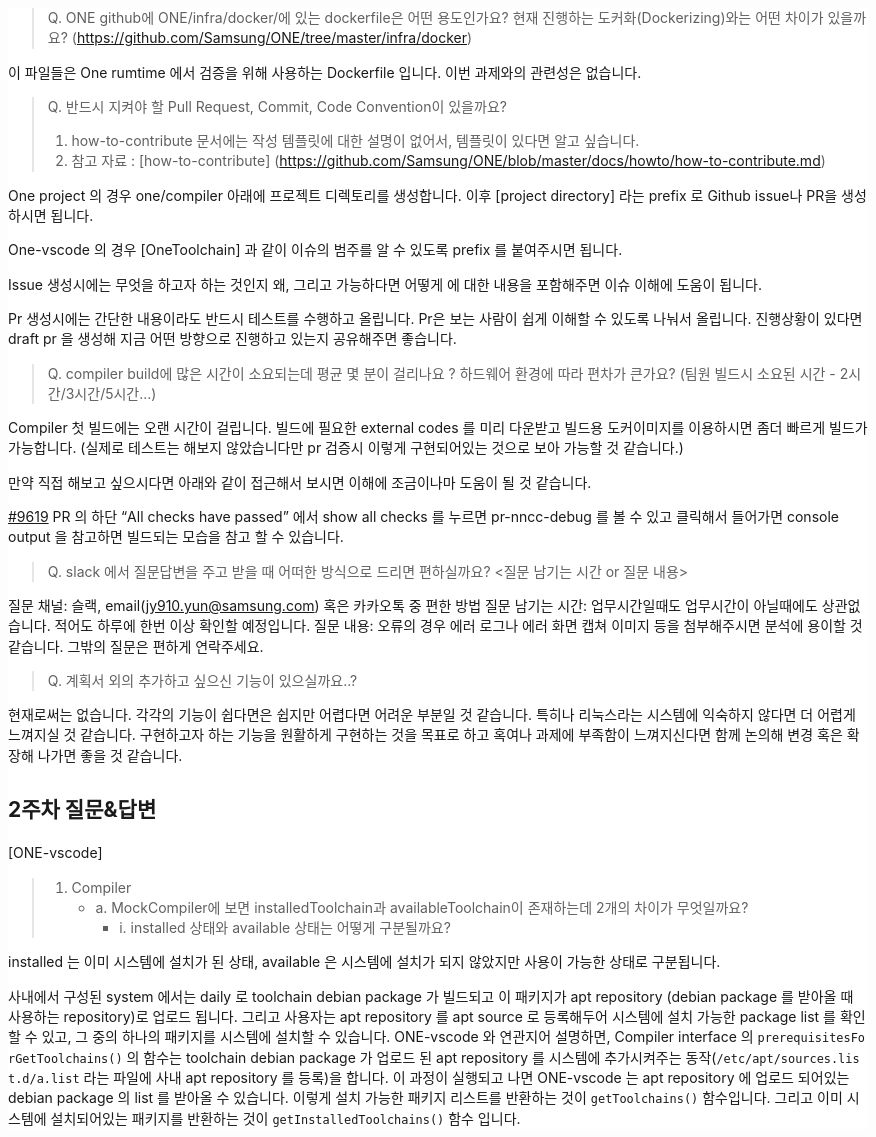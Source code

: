 > Q. ONE github에 ONE/infra/docker/에 있는 dockerfile은 어떤 용도인가요?
> 현재 진행하는 도커화(Dockerizing)와는 어떤 차이가 있을까요? (https://github.com/Samsung/ONE/tree/master/infra/docker)

이 파일들은 One rumtime 에서 검증을 위해 사용하는 Dockerfile 입니다. 이번 과제와의 관련성은 없습니다.

> Q. 반드시 지켜야 할 Pull Request, Commit, Code Convention이 있을까요?
>
> 1. how-to-contribute 문서에는 작성 템플릿에 대한 설명이 없어서, 템플릿이 있다면 알고 싶습니다.
> 2. 참고 자료 : [how-to-contribute] (https://github.com/Samsung/ONE/blob/master/docs/howto/how-to-contribute.md)

One project 의 경우 one/compiler 아래에 프로젝트 디렉토리를 생성합니다. 이후 [project directory] 라는 prefix 로 Github issue나 PR을 생성하시면 됩니다.

One-vscode 의 경우 [OneToolchain] 과 같이 이슈의 범주를 알 수 있도록 prefix 를 붙여주시면 됩니다.

Issue 생성시에는 무엇을 하고자 하는 것인지 왜, 그리고 가능하다면 어떻게 에 대한 내용을 포함해주면 이슈 이해에 도움이 됩니다.

Pr 생성시에는 간단한 내용이라도 반드시 테스트를 수행하고 올립니다. Pr은 보는 사람이 쉽게 이해할 수 있도록 나눠서 올립니다. 진행상황이 있다면 draft pr 을 생성해 지금 어떤 방향으로 진행하고 있는지 공유해주면 좋습니다.

> Q. compiler build에 많은 시간이 소요되는데 평균 몇 분이 걸리나요 ? 하드웨어 환경에 따라 편차가 큰가요?
> (팀원 빌드시 소요된 시간 - 2시간/3시간/5시간...)

Compiler 첫 빌드에는 오랜 시간이 걸립니다. 빌드에 필요한 external codes 를 미리 다운받고 빌드용 도커이미지를 이용하시면 좀더 빠르게 빌드가 가능합니다. (실제로 테스트는 해보지 않았습니다만 pr 검증시 이렇게 구현되어있는 것으로 보아 가능할 것 같습니다.)

만약 직접 해보고 싶으시다면 아래와 같이 접근해서 보시면 이해에 조금이나마 도움이 될 것 같습니다.

[#9619](https://github.com/Samsung/ONE/pull/9619) PR 의 하단 “All checks have passed” 에서 show all checks 를 누르면 pr-nncc-debug 를 볼 수 있고 클릭해서 들어가면 console output 을 참고하면 빌드되는 모습을 참고 할 수 있습니다.

> Q. slack 에서 질문답변을 주고 받을 때 어떠한 방식으로 드리면 편하실까요? <질문 남기는 시간 or 질문 내용>

질문 채널: 슬랙, email([jy910.yun@samsung.com](mailto:jy910.yun@samsung.com)) 혹은 카카오톡 중 편한 방법
질문 남기는 시간: 업무시간일때도 업무시간이 아닐때에도 상관없습니다. 적어도 하루에 한번 이상 확인할 예정입니다.
질문 내용: 오류의 경우 에러 로그나 에러 화면 캡쳐 이미지 등을 첨부해주시면 분석에 용이할 것 같습니다. 그밖의 질문은 편하게 연락주세요.

> Q. 계획서 외의 추가하고 싶으신 기능이 있으실까요..?

현재로써는 없습니다.
각각의 기능이 쉽다면은 쉽지만 어렵다면 어려운 부분일 것 같습니다. 특히나 리눅스라는 시스템에 익숙하지 않다면 더 어렵게 느껴지실 것 같습니다. 구현하고자 하는 기능을 원활하게 구현하는 것을 목표로 하고 혹여나 과제에 부족함이 느껴지신다면 함께 논의해 변경 혹은 확장해 나가면 좋을 것 같습니다.



## 2주차 질문&답변

[ONE-vscode]

> 1. Compiler
>     - a. MockCompiler에 보면 installedToolchain과 availableToolchain이 존재하는데 2개의 차이가 무엇일까요?
>         - i. installed 상태와 available 상태는 어떻게 구분될까요?

installed 는 이미 시스템에 설치가 된 상태, available 은 시스템에 설치가 되지 않았지만 사용이 가능한 상태로 구분됩니다.

사내에서 구성된 system 에서는 daily 로 toolchain debian package 가 빌드되고 이 패키지가 apt repository (debian package 를 받아올 때 사용하는 repository)로 업로드 됩니다. 그리고 사용자는 apt repository 를 apt source 로 등록해두어 시스템에 설치 가능한 package list 를 확인할 수 있고, 그 중의 하나의 패키지를 시스템에 설치할 수 있습니다.
ONE-vscode 와 연관지어 설명하면, Compiler interface 의 `prerequisitesForGetToolchains()` 의 함수는 toolchain debian package 가 업로드 된 apt repository 를 시스템에 추가시켜주는 동작(`/etc/apt/sources.list.d/a.list` 라는 파일에 사내 apt repository 를 등록)을 합니다. 이 과정이 실행되고 나면 ONE-vscode 는 apt repository 에 업로드 되어있는 debian package 의 list 를 받아올 수 있습니다. 이렇게 설치 가능한 패키지 리스트를 반환하는 것이 `getToolchains()` 함수입니다. 그리고 이미 시스템에 설치되어있는 패키지를 반환하는 것이 `getInstalledToolchains()` 함수 입니다.
